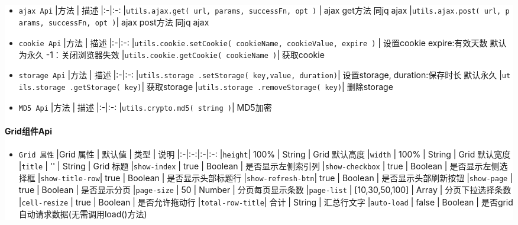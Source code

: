 * ` ajax Api `
 |方法 | 描述
 |:-|:-:
 |`utils.ajax.get( url, params, successFn, opt )` | ajax get方法  同jq ajax
 |`utils.ajax.post( url, params, successFn, opt )`| ajax post方法 同jq ajax

* ` cookie Api `
 |方法 | 描述
 |:-|:-:
 |`utils.cookie.setCookie( cookieName, cookieValue, expire )` | 设置cookie    expire:有效天数 默认为永久 -1：关闭浏览器失效
 |`utils.cookie.getCookie( cookieName )`|  获取cookie

* ` storage Api `
 |方法 | 描述
 |:-|:-:
 |`utils.storage .setStorage( key,value, duration)`|    设置storage,  duration:保存时长 默认永久
 |`utils.storage .getStorage( key)`|      			      获取storage
 |`utils.storage .removeStorage( key)`|      		      删除storage

* ` MD5 Api `
 |方法 | 描述
 |:-|:-:
 |`utils.crypto.md5( string )`| MD5加密 

#### Grid组件Api

* `Grid 属性`
 |Grid 属性 | 默认值 | 类型 | 说明
 |:-|:-:|:-|:-:
 |`height`| 100%  | String |  Grid 默认高度
 |`width` | 100%  | String |  Grid 默认宽度
 |`title` | ''       | String |  Grid 标题
 |`show-index`    | true   | Boolean |  是否显示左侧索引列
 |`show-checkbox` | true   | Boolean |  是否显示左侧选择框
 |`show-title-row`| true   | Boolean |  是否显示头部标题行
 |`show-refresh-btn`| true | Boolean |  是否显示头部刷新按钮
 |`show-page`     | true   | Boolean |  是否显示分页
 |`page-size`     | 50     | Number  |  分页每页显示条数
 |`page-list`     | [10,30,50,100]   |  Array |  分页下拉选择条数
 |`cell-resize`   | true   | Boolean |  是否允许拖动行
 |`total-row-title`| 合计  | String  |   汇总行文字
 |`auto-load` | false | Boolean      |  是否grid自动请求数据(无需调用load()方法)
